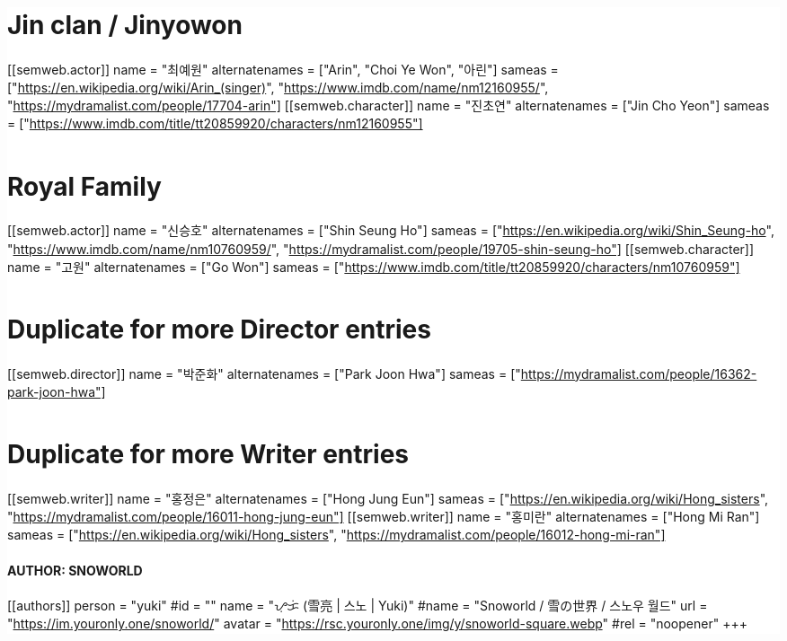 # Jin clan / Jinyowon
[[semweb.actor]]
  name = "최예원"
  alternatenames = ["Arin", "Choi Ye Won", "아린"]
  sameas = ["https://en.wikipedia.org/wiki/Arin_(singer)", "https://www.imdb.com/name/nm12160955/", "https://mydramalist.com/people/17704-arin"]
[[semweb.character]]
  name = "진초연"
  alternatenames = ["Jin Cho Yeon"]
  sameas = ["https://www.imdb.com/title/tt20859920/characters/nm12160955"]

# Royal Family
[[semweb.actor]]
  name = "신승호"
  alternatenames = ["Shin Seung Ho"]
  sameas = ["https://en.wikipedia.org/wiki/Shin_Seung-ho", "https://www.imdb.com/name/nm10760959/", "https://mydramalist.com/people/19705-shin-seung-ho"]
[[semweb.character]]
  name = "고원"
  alternatenames = ["Go Won"]
  sameas = ["https://www.imdb.com/title/tt20859920/characters/nm10760959"]

# Duplicate for more Director entries
[[semweb.director]]
  name = "박준화"
  alternatenames = ["Park Joon Hwa"]
  sameas = ["https://mydramalist.com/people/16362-park-joon-hwa"]

# Duplicate for more Writer entries
[[semweb.writer]]
  name = "홍정은"
  alternatenames = ["Hong Jung Eun"]
  sameas = ["https://en.wikipedia.org/wiki/Hong_sisters", "https://mydramalist.com/people/16011-hong-jung-eun"]
[[semweb.writer]]
  name = "홍미란"
  alternatenames = ["Hong Mi Ran"]
  sameas = ["https://en.wikipedia.org/wiki/Hong_sisters", "https://mydramalist.com/people/16012-hong-mi-ran"]

#### AUTHOR: SNOWORLD ####
[[authors]]
  person = "yuki"
  #id = ""
  name = "ᜌᜓᜃᜒ (雪亮 | 스노 | Yuki)"
  #name = "Snoworld / 雪の世界 / 스노우 월드"
  url = "https://im.youronly.one/snoworld/"
  avatar = "https://rsc.youronly.one/img/y/snoworld-square.webp"
  #rel = "noopener"
+++
